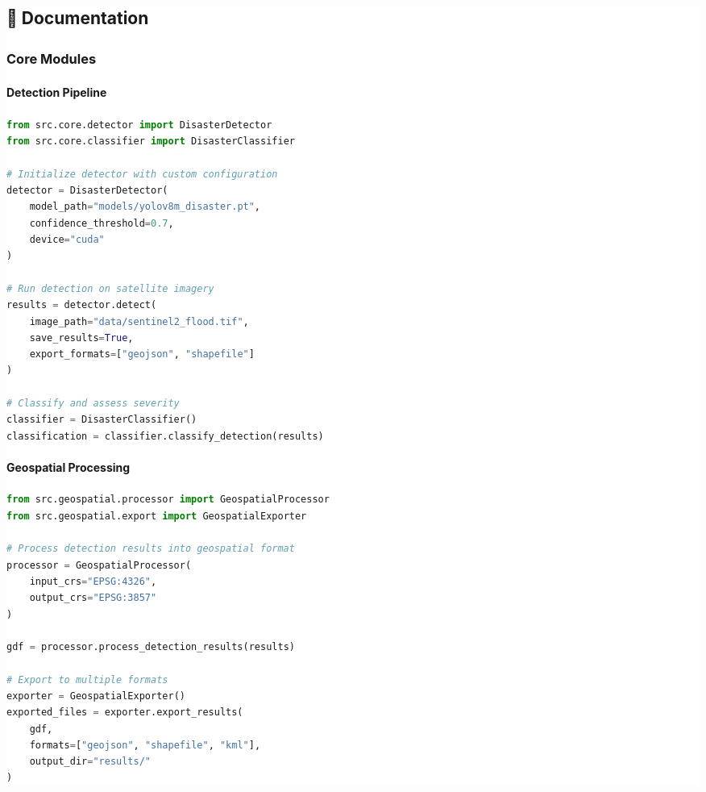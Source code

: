 ## 📖 Documentation

### Core Modules

#### Detection Pipeline

```python
from src.core.detector import DisasterDetector
from src.core.classifier import DisasterClassifier

# Initialize detector with custom configuration
detector = DisasterDetector(
    model_path="models/yolov8m_disaster.pt",
    confidence_threshold=0.7,
    device="cuda"
)

# Run detection on satellite imagery
results = detector.detect(
    image_path="data/sentinel2_flood.tif",
    save_results=True,
    export_formats=["geojson", "shapefile"]
)

# Classify and assess severity
classifier = DisasterClassifier()
classification = classifier.classify_detection(results)
```

#### Geospatial Processing

```python
from src.geospatial.processor import GeospatialProcessor
from src.geospatial.export import GeospatialExporter

# Process detection results into geospatial format
processor = GeospatialProcessor(
    input_crs="EPSG:4326",
    output_crs="EPSG:3857"
)

gdf = processor.process_detection_results(results)

# Export to multiple formats
exporter = GeospatialExporter()
exported_files = exporter.export_results(
    gdf,
    formats=["geojson", "shapefile", "kml"],
    output_dir="results/"
)
```
